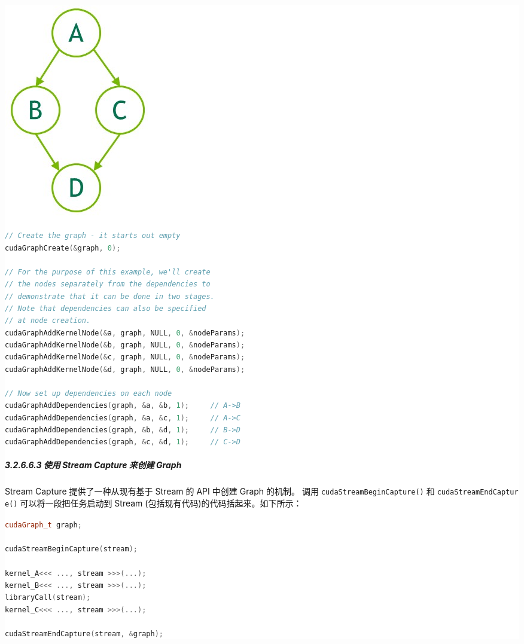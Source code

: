 ![create-a-graph.png](create-a-graph.png)

```C++
// Create the graph - it starts out empty
cudaGraphCreate(&graph, 0);

// For the purpose of this example, we'll create
// the nodes separately from the dependencies to
// demonstrate that it can be done in two stages.
// Note that dependencies can also be specified 
// at node creation. 
cudaGraphAddKernelNode(&a, graph, NULL, 0, &nodeParams);
cudaGraphAddKernelNode(&b, graph, NULL, 0, &nodeParams);
cudaGraphAddKernelNode(&c, graph, NULL, 0, &nodeParams);
cudaGraphAddKernelNode(&d, graph, NULL, 0, &nodeParams);

// Now set up dependencies on each node
cudaGraphAddDependencies(graph, &a, &b, 1);     // A->B
cudaGraphAddDependencies(graph, &a, &c, 1);     // A->C
cudaGraphAddDependencies(graph, &b, &d, 1);     // B->D
cudaGraphAddDependencies(graph, &c, &d, 1);     // C->D
```

##### 3.2.6.6.3 使用 Stream Capture 来创建 Graph
Stream Capture 提供了一种从现有基于 Stream 的 API 中创建 Graph 的机制。 调用 `cudaStreamBeginCapture()` 和 `cudaStreamEndCapture()` 可以将一段把任务启动到 Stream (包括现有代码)的代码括起来。如下所示：
```C++
cudaGraph_t graph;

cudaStreamBeginCapture(stream);

kernel_A<<< ..., stream >>>(...);
kernel_B<<< ..., stream >>>(...);
libraryCall(stream);
kernel_C<<< ..., stream >>>(...);

cudaStreamEndCapture(stream, &graph);
```
